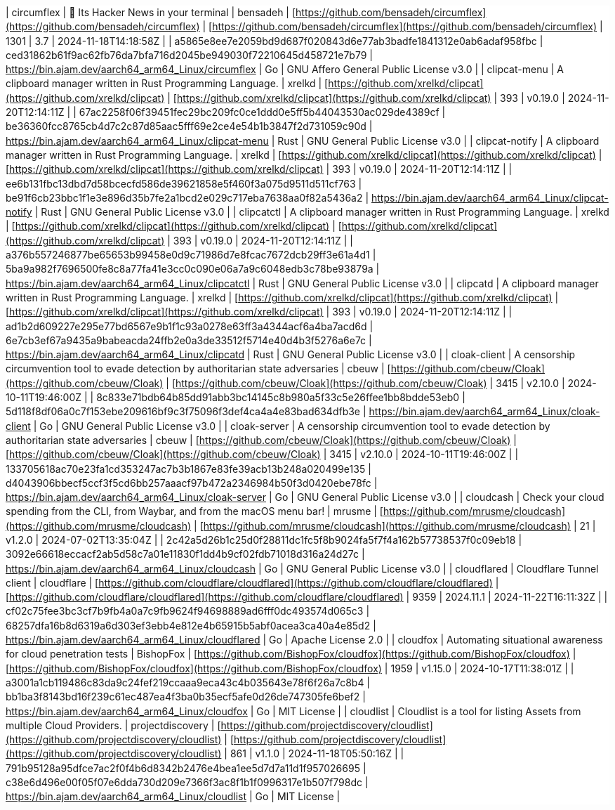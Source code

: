 | circumflex | 🌿 Its Hacker News in your terminal | bensadeh | [https://github.com/bensadeh/circumflex](https://github.com/bensadeh/circumflex) | [https://github.com/bensadeh/circumflex](https://github.com/bensadeh/circumflex) | 1301 | 3.7 | 2024-11-18T14:18:58Z |  | a5865e8ee7e2059bd9d687f020843d6e77ab3badfe1841312e0ab6adaf958fbc | ced31862b61f9ac62fb76da7bfa716d2045be949030f72210645d458721e7b79 | https://bin.ajam.dev/aarch64_arm64_Linux/circumflex | Go | GNU Affero General Public License v3.0 |
| clipcat-menu | A clipboard manager written in Rust Programming Language. | xrelkd | [https://github.com/xrelkd/clipcat](https://github.com/xrelkd/clipcat) | [https://github.com/xrelkd/clipcat](https://github.com/xrelkd/clipcat) | 393 | v0.19.0 | 2024-11-20T12:14:11Z |  | 67ac2258f06f39451fec29bc209fc0ce1ddd0e5ff5b44043530ac029de4389cf | be36360fcc8765cb4d7c2c87d85aac5fff69e2ce4e54b1b3847f2d731059c90d | https://bin.ajam.dev/aarch64_arm64_Linux/clipcat-menu | Rust | GNU General Public License v3.0 |
| clipcat-notify | A clipboard manager written in Rust Programming Language. | xrelkd | [https://github.com/xrelkd/clipcat](https://github.com/xrelkd/clipcat) | [https://github.com/xrelkd/clipcat](https://github.com/xrelkd/clipcat) | 393 | v0.19.0 | 2024-11-20T12:14:11Z |  | ee6b131fbc13dbd7d58bcecfd586de39621858e5f460f3a075d9511d511cf763 | be91f6cb23bbc1f1e3e896d35b7fe2a1bcd2e029c717eba7638aa0f82a5436a2 | https://bin.ajam.dev/aarch64_arm64_Linux/clipcat-notify | Rust | GNU General Public License v3.0 |
| clipcatctl | A clipboard manager written in Rust Programming Language. | xrelkd | [https://github.com/xrelkd/clipcat](https://github.com/xrelkd/clipcat) | [https://github.com/xrelkd/clipcat](https://github.com/xrelkd/clipcat) | 393 | v0.19.0 | 2024-11-20T12:14:11Z |  | a376b557246877be65653b99458e0d9c71986d7e8fcac7672dcb29ff3e61a4d1 | 5ba9a982f7696500fe8c8a77fa41e3cc0c090e06a7a9c6048edb3c78be93879a | https://bin.ajam.dev/aarch64_arm64_Linux/clipcatctl | Rust | GNU General Public License v3.0 |
| clipcatd | A clipboard manager written in Rust Programming Language. | xrelkd | [https://github.com/xrelkd/clipcat](https://github.com/xrelkd/clipcat) | [https://github.com/xrelkd/clipcat](https://github.com/xrelkd/clipcat) | 393 | v0.19.0 | 2024-11-20T12:14:11Z |  | ad1b2d609227e295e77bd6567e9b1f1c93a0278e63ff3a4344acf6a4ba7acd6d | 6e7cb3ef67a9435a9babeacda24ffb2e0a3de33512f5714e40d4b3f5276a6e7c | https://bin.ajam.dev/aarch64_arm64_Linux/clipcatd | Rust | GNU General Public License v3.0 |
| cloak-client | A censorship circumvention tool to evade detection by authoritarian state adversaries | cbeuw | [https://github.com/cbeuw/Cloak](https://github.com/cbeuw/Cloak) | [https://github.com/cbeuw/Cloak](https://github.com/cbeuw/Cloak) | 3415 | v2.10.0 | 2024-10-11T19:46:00Z |  | 8c833e71bdb64b85dd91abb3bc14145c8b980a5f33c5e26ffee1bb8bdde53eb0 | 5d118f8df06a0c7f153ebe209616bf9c3f75096f3def4ca4a4e83bad634dfb3e | https://bin.ajam.dev/aarch64_arm64_Linux/cloak-client | Go | GNU General Public License v3.0 |
| cloak-server | A censorship circumvention tool to evade detection by authoritarian state adversaries | cbeuw | [https://github.com/cbeuw/Cloak](https://github.com/cbeuw/Cloak) | [https://github.com/cbeuw/Cloak](https://github.com/cbeuw/Cloak) | 3415 | v2.10.0 | 2024-10-11T19:46:00Z |  | 133705618ac70e23fa1cd353247ac7b3b1867e83fe39acb13b248a020499e135 | d4043906bbecf5ccf3f5cd6bb257aaacf97b472a2346984b50f3d0420ebe78fc | https://bin.ajam.dev/aarch64_arm64_Linux/cloak-server | Go | GNU General Public License v3.0 |
| cloudcash | Check your cloud spending from the CLI, from Waybar, and from the macOS menu bar! | mrusme | [https://github.com/mrusme/cloudcash](https://github.com/mrusme/cloudcash) | [https://github.com/mrusme/cloudcash](https://github.com/mrusme/cloudcash) | 21 | v1.2.0 | 2024-07-02T13:35:04Z |  | 2c42a5d26b1c25d0f28811dc1fc5f8b9024fa5f7f4a162b57738537f0c09eb18 | 3092e66618eccacf2ab5d58c7a01e11830f1dd4b9cf02fdb71018d316a24d27c | https://bin.ajam.dev/aarch64_arm64_Linux/cloudcash | Go | GNU General Public License v3.0 |
| cloudflared | Cloudflare Tunnel client | cloudflare | [https://github.com/cloudflare/cloudflared](https://github.com/cloudflare/cloudflared) | [https://github.com/cloudflare/cloudflared](https://github.com/cloudflare/cloudflared) | 9359 | 2024.11.1 | 2024-11-22T16:11:32Z |  | cf02c75fee3bc3cf7b9fb4a0a7c9fb9624f94698889ad6fff0dc493574d065c3 | 68257dfa16b8d6319a6d303ef3ebb4e812e4b65915b5abf0acea3ca40a4e85d2 | https://bin.ajam.dev/aarch64_arm64_Linux/cloudflared | Go | Apache License 2.0 |
| cloudfox | Automating situational awareness for cloud penetration tests | BishopFox | [https://github.com/BishopFox/cloudfox](https://github.com/BishopFox/cloudfox) | [https://github.com/BishopFox/cloudfox](https://github.com/BishopFox/cloudfox) | 1959 | v1.15.0 | 2024-10-17T11:38:01Z |  | a3001a1cb119486c83da9c24fef219ccaaa9eca43c4b035643e78f6f26a7c8b4 | bb1ba3f8143bd16f239c61ec487ea4f3ba0b35ecf5afe0d26de747305fe6bef2 | https://bin.ajam.dev/aarch64_arm64_Linux/cloudfox | Go | MIT License |
| cloudlist | Cloudlist is a tool for listing Assets from multiple Cloud Providers. | projectdiscovery | [https://github.com/projectdiscovery/cloudlist](https://github.com/projectdiscovery/cloudlist) | [https://github.com/projectdiscovery/cloudlist](https://github.com/projectdiscovery/cloudlist) | 861 | v1.1.0 | 2024-11-18T05:50:16Z |  | 791b95128a95dfce7ac2f0f4b6d8342b2476e4bea1ee5d7d7a11d1f957026695 | c38e6d496e00f05f07e6dda730d209e7366f3ac8f1b1f0996317e1b507f798dc | https://bin.ajam.dev/aarch64_arm64_Linux/cloudlist | Go | MIT License |